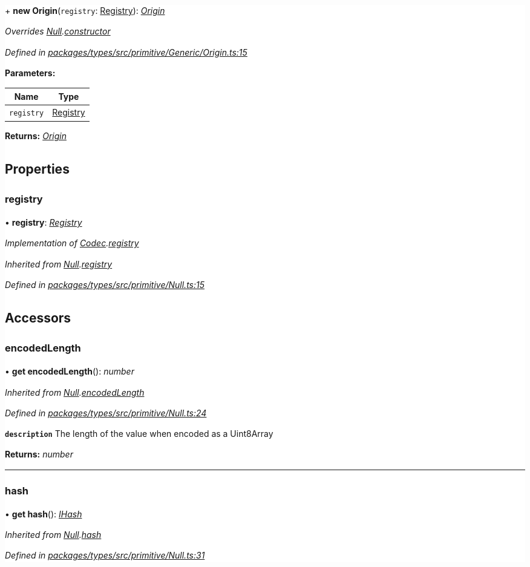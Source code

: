 \+ **new Origin**(`registry`: [Registry](../interfaces/_types_registry_.registry.md)): *[Origin](_primitive_generic_origin_.origin.md)*

*Overrides [Null](_primitive_null_.null.md).[constructor](_primitive_null_.null.md#constructor)*

*Defined in [packages/types/src/primitive/Generic/Origin.ts:15](https://github.com/polkadot-js/api/blob/502e54ce5c/packages/types/src/primitive/Generic/Origin.ts#L15)*

**Parameters:**

Name | Type |
------ | ------ |
`registry` | [Registry](../interfaces/_types_registry_.registry.md) |

**Returns:** *[Origin](_primitive_generic_origin_.origin.md)*

## Properties

###  registry

• **registry**: *[Registry](../interfaces/_types_registry_.registry.md)*

*Implementation of [Codec](../interfaces/_types_codec_.codec.md).[registry](../interfaces/_types_codec_.codec.md#registry)*

*Inherited from [Null](_primitive_null_.null.md).[registry](_primitive_null_.null.md#registry)*

*Defined in [packages/types/src/primitive/Null.ts:15](https://github.com/polkadot-js/api/blob/502e54ce5c/packages/types/src/primitive/Null.ts#L15)*

## Accessors

###  encodedLength

• **get encodedLength**(): *number*

*Inherited from [Null](_primitive_null_.null.md).[encodedLength](_primitive_null_.null.md#encodedlength)*

*Defined in [packages/types/src/primitive/Null.ts:24](https://github.com/polkadot-js/api/blob/502e54ce5c/packages/types/src/primitive/Null.ts#L24)*

**`description`** The length of the value when encoded as a Uint8Array

**Returns:** *number*

___

###  hash

• **get hash**(): *[IHash](../interfaces/_types_interfaces_.ihash.md)*

*Inherited from [Null](_primitive_null_.null.md).[hash](_primitive_null_.null.md#hash)*

*Defined in [packages/types/src/primitive/Null.ts:31](https://github.com/polkadot-js/api/blob/502e54ce5c/packages/types/src/primitive/Null.ts#L31)*
